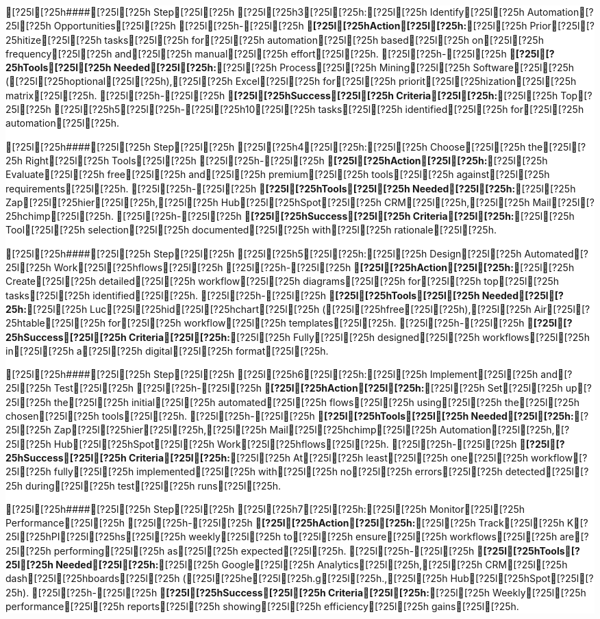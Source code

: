 [?25l[?25h####[?25l[?25h Step[?25l[?25h [?25l[?25h3[?25l[?25h:[?25l[?25h Identify[?25l[?25h Automation[?25l[?25h Opportunities[?25l[?25h
[?25l[?25h-[?25l[?25h **[?25l[?25hAction[?25l[?25h:**[?25l[?25h Prior[?25l[?25hitize[?25l[?25h tasks[?25l[?25h for[?25l[?25h automation[?25l[?25h based[?25l[?25h on[?25l[?25h frequency[?25l[?25h and[?25l[?25h manual[?25l[?25h effort[?25l[?25h.
[?25l[?25h-[?25l[?25h **[?25l[?25hTools[?25l[?25h Needed[?25l[?25h:**[?25l[?25h Process[?25l[?25h Mining[?25l[?25h Software[?25l[?25h ([?25l[?25hoptional[?25l[?25h),[?25l[?25h Excel[?25l[?25h for[?25l[?25h priorit[?25l[?25hization[?25l[?25h matrix[?25l[?25h.
[?25l[?25h-[?25l[?25h **[?25l[?25hSuccess[?25l[?25h Criteria[?25l[?25h:**[?25l[?25h Top[?25l[?25h [?25l[?25h5[?25l[?25h-[?25l[?25h10[?25l[?25h tasks[?25l[?25h identified[?25l[?25h for[?25l[?25h automation[?25l[?25h.

[?25l[?25h####[?25l[?25h Step[?25l[?25h [?25l[?25h4[?25l[?25h:[?25l[?25h Choose[?25l[?25h the[?25l[?25h Right[?25l[?25h Tools[?25l[?25h
[?25l[?25h-[?25l[?25h **[?25l[?25hAction[?25l[?25h:**[?25l[?25h Evaluate[?25l[?25h free[?25l[?25h and[?25l[?25h premium[?25l[?25h tools[?25l[?25h against[?25l[?25h requirements[?25l[?25h.
[?25l[?25h-[?25l[?25h **[?25l[?25hTools[?25l[?25h Needed[?25l[?25h:**[?25l[?25h Zap[?25l[?25hier[?25l[?25h,[?25l[?25h Hub[?25l[?25hSpot[?25l[?25h CRM[?25l[?25h,[?25l[?25h Mail[?25l[?25hchimp[?25l[?25h.
[?25l[?25h-[?25l[?25h **[?25l[?25hSuccess[?25l[?25h Criteria[?25l[?25h:**[?25l[?25h Tool[?25l[?25h selection[?25l[?25h documented[?25l[?25h with[?25l[?25h rationale[?25l[?25h.

[?25l[?25h####[?25l[?25h Step[?25l[?25h [?25l[?25h5[?25l[?25h:[?25l[?25h Design[?25l[?25h Automated[?25l[?25h Work[?25l[?25hflows[?25l[?25h
[?25l[?25h-[?25l[?25h **[?25l[?25hAction[?25l[?25h:**[?25l[?25h Create[?25l[?25h detailed[?25l[?25h workflow[?25l[?25h diagrams[?25l[?25h for[?25l[?25h top[?25l[?25h tasks[?25l[?25h identified[?25l[?25h.
[?25l[?25h-[?25l[?25h **[?25l[?25hTools[?25l[?25h Needed[?25l[?25h:**[?25l[?25h Luc[?25l[?25hid[?25l[?25hchart[?25l[?25h ([?25l[?25hfree[?25l[?25h),[?25l[?25h Air[?25l[?25htable[?25l[?25h for[?25l[?25h workflow[?25l[?25h templates[?25l[?25h.
[?25l[?25h-[?25l[?25h **[?25l[?25hSuccess[?25l[?25h Criteria[?25l[?25h:**[?25l[?25h Fully[?25l[?25h designed[?25l[?25h workflows[?25l[?25h in[?25l[?25h a[?25l[?25h digital[?25l[?25h format[?25l[?25h.

[?25l[?25h####[?25l[?25h Step[?25l[?25h [?25l[?25h6[?25l[?25h:[?25l[?25h Implement[?25l[?25h and[?25l[?25h Test[?25l[?25h
[?25l[?25h-[?25l[?25h **[?25l[?25hAction[?25l[?25h:**[?25l[?25h Set[?25l[?25h up[?25l[?25h the[?25l[?25h initial[?25l[?25h automated[?25l[?25h flows[?25l[?25h using[?25l[?25h the[?25l[?25h chosen[?25l[?25h tools[?25l[?25h.
[?25l[?25h-[?25l[?25h **[?25l[?25hTools[?25l[?25h Needed[?25l[?25h:**[?25l[?25h Zap[?25l[?25hier[?25l[?25h,[?25l[?25h Mail[?25l[?25hchimp[?25l[?25h Automation[?25l[?25h,[?25l[?25h Hub[?25l[?25hSpot[?25l[?25h Work[?25l[?25hflows[?25l[?25h.
[?25l[?25h-[?25l[?25h **[?25l[?25hSuccess[?25l[?25h Criteria[?25l[?25h:**[?25l[?25h At[?25l[?25h least[?25l[?25h one[?25l[?25h workflow[?25l[?25h fully[?25l[?25h implemented[?25l[?25h with[?25l[?25h no[?25l[?25h errors[?25l[?25h detected[?25l[?25h during[?25l[?25h test[?25l[?25h runs[?25l[?25h.

[?25l[?25h####[?25l[?25h Step[?25l[?25h [?25l[?25h7[?25l[?25h:[?25l[?25h Monitor[?25l[?25h Performance[?25l[?25h
[?25l[?25h-[?25l[?25h **[?25l[?25hAction[?25l[?25h:**[?25l[?25h Track[?25l[?25h K[?25l[?25hPI[?25l[?25hs[?25l[?25h weekly[?25l[?25h to[?25l[?25h ensure[?25l[?25h workflows[?25l[?25h are[?25l[?25h performing[?25l[?25h as[?25l[?25h expected[?25l[?25h.
[?25l[?25h-[?25l[?25h **[?25l[?25hTools[?25l[?25h Needed[?25l[?25h:**[?25l[?25h Google[?25l[?25h Analytics[?25l[?25h,[?25l[?25h CRM[?25l[?25h dash[?25l[?25hboards[?25l[?25h ([?25l[?25he[?25l[?25h.g[?25l[?25h.,[?25l[?25h Hub[?25l[?25hSpot[?25l[?25h).
[?25l[?25h-[?25l[?25h **[?25l[?25hSuccess[?25l[?25h Criteria[?25l[?25h:**[?25l[?25h Weekly[?25l[?25h performance[?25l[?25h reports[?25l[?25h showing[?25l[?25h efficiency[?25l[?25h gains[?25l[?25h.
